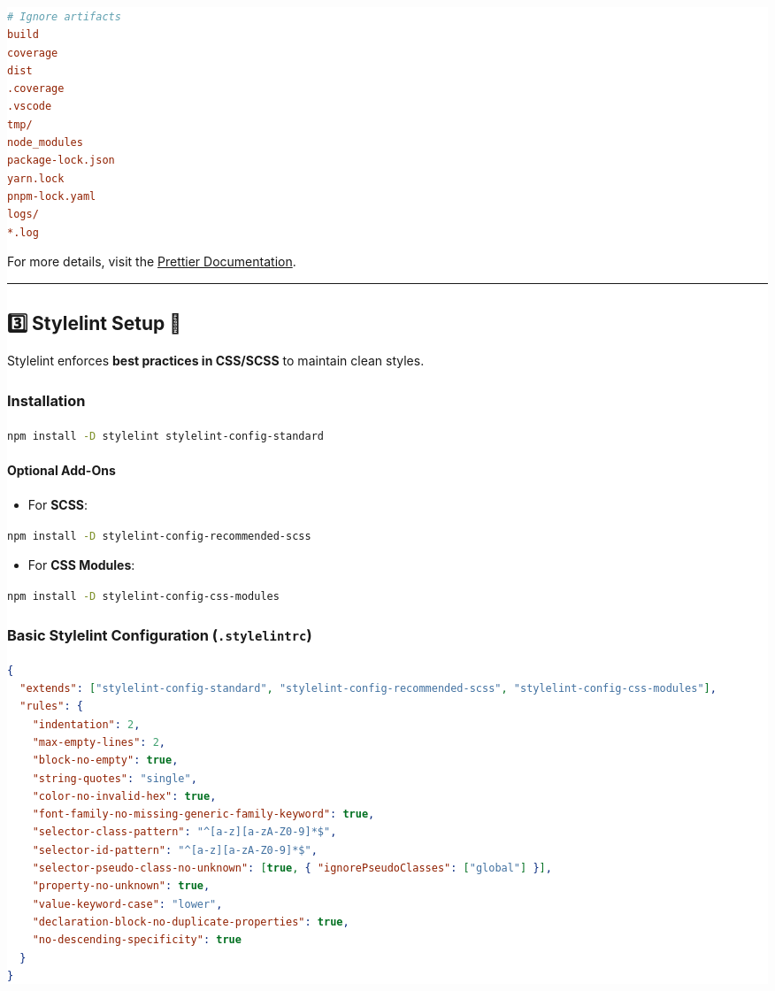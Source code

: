 ```ini
# Ignore artifacts
build
coverage
dist
.coverage
.vscode
tmp/
node_modules
package-lock.json
yarn.lock
pnpm-lock.yaml
logs/
*.log
```

For more details, visit the [Prettier Documentation](https://prettier.io/).

---

## 3️⃣ Stylelint Setup 🎨

Stylelint enforces **best practices in CSS/SCSS** to maintain clean styles.

### Installation

```bash
npm install -D stylelint stylelint-config-standard
```

#### Optional Add-Ons

- For **SCSS**:

```bash
npm install -D stylelint-config-recommended-scss
```

- For **CSS Modules**:

```bash
npm install -D stylelint-config-css-modules
```

### Basic Stylelint Configuration (`.stylelintrc`)

```json
{
  "extends": ["stylelint-config-standard", "stylelint-config-recommended-scss", "stylelint-config-css-modules"],
  "rules": {
    "indentation": 2,
    "max-empty-lines": 2,
    "block-no-empty": true,
    "string-quotes": "single",
    "color-no-invalid-hex": true,
    "font-family-no-missing-generic-family-keyword": true,
    "selector-class-pattern": "^[a-z][a-zA-Z0-9]*$",
    "selector-id-pattern": "^[a-z][a-zA-Z0-9]*$",
    "selector-pseudo-class-no-unknown": [true, { "ignorePseudoClasses": ["global"] }],
    "property-no-unknown": true,
    "value-keyword-case": "lower",
    "declaration-block-no-duplicate-properties": true,
    "no-descending-specificity": true
  }
}
```
